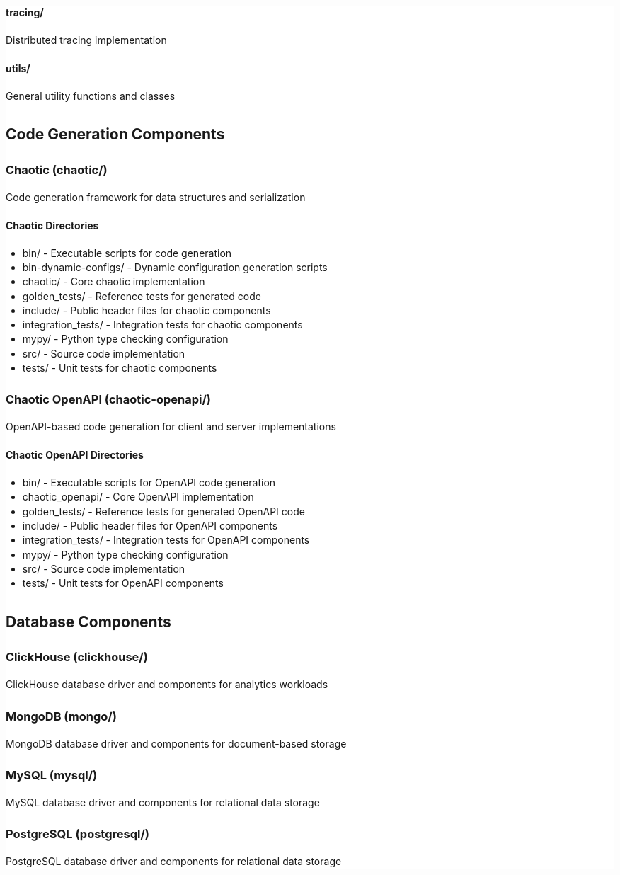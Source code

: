 #### tracing/
Distributed tracing implementation

#### utils/
General utility functions and classes

## Code Generation Components

### Chaotic (chaotic/)
Code generation framework for data structures and serialization

#### Chaotic Directories
- bin/ - Executable scripts for code generation
- bin-dynamic-configs/ - Dynamic configuration generation scripts
- chaotic/ - Core chaotic implementation
- golden_tests/ - Reference tests for generated code
- include/ - Public header files for chaotic components
- integration_tests/ - Integration tests for chaotic components
- mypy/ - Python type checking configuration
- src/ - Source code implementation
- tests/ - Unit tests for chaotic components

### Chaotic OpenAPI (chaotic-openapi/)
OpenAPI-based code generation for client and server implementations

#### Chaotic OpenAPI Directories
- bin/ - Executable scripts for OpenAPI code generation
- chaotic_openapi/ - Core OpenAPI implementation
- golden_tests/ - Reference tests for generated OpenAPI code
- include/ - Public header files for OpenAPI components
- integration_tests/ - Integration tests for OpenAPI components
- mypy/ - Python type checking configuration
- src/ - Source code implementation
- tests/ - Unit tests for OpenAPI components

## Database Components

### ClickHouse (clickhouse/)
ClickHouse database driver and components for analytics workloads

### MongoDB (mongo/)
MongoDB database driver and components for document-based storage

### MySQL (mysql/)
MySQL database driver and components for relational data storage

### PostgreSQL (postgresql/)
PostgreSQL database driver and components for relational data storage
